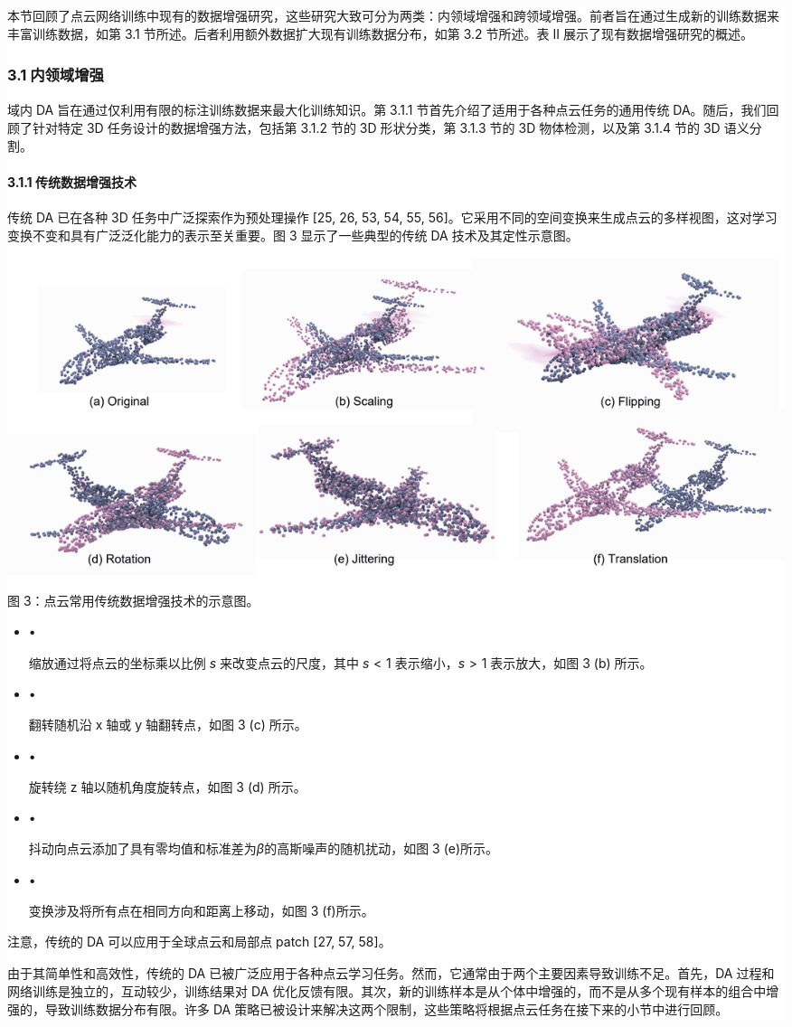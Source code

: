 本节回顾了点云网络训练中现有的数据增强研究，这些研究大致可分为两类：内领域增强和跨领域增强。前者旨在通过生成新的训练数据来丰富训练数据，如第 3.1 节所述。后者利用额外数据扩大现有训练数据分布，如第 3.2 节所述。表 II 展示了现有数据增强研究的概述。

### 3.1 内领域增强

域内 DA 旨在通过仅利用有限的标注训练数据来最大化训练知识。第 3.1.1 节首先介绍了适用于各种点云任务的通用传统 DA。随后，我们回顾了针对特定 3D 任务设计的数据增强方法，包括第 3.1.2 节的 3D 形状分类，第 3.1.3 节的 3D 物体检测，以及第 3.1.4 节的 3D 语义分割。

#### 3.1.1 传统数据增强技术

传统 DA 已在各种 3D 任务中广泛探索作为预处理操作 [25, 26, 53, 54, 55, 56]。它采用不同的空间变换来生成点云的多样视图，这对学习变换不变和具有广泛泛化能力的表示至关重要。图 3 显示了一些典型的传统 DA 技术及其定性示意图。

![参考说明](img/d11669fe842b9663028df8ee275469ff.png)

图 3：点云常用传统数据增强技术的示意图。

+   •

    缩放通过将点云的坐标乘以比例 $s$ 来改变点云的尺度，其中 $s<1$ 表示缩小，$s>1$ 表示放大，如图 3 (b) 所示。

+   •

    翻转随机沿 x 轴或 y 轴翻转点，如图 3 (c) 所示。

+   •

    旋转绕 z 轴以随机角度旋转点，如图 3 (d) 所示。

+   •

    抖动向点云添加了具有零均值和标准差为$\beta$的高斯噪声的随机扰动，如图 3 (e)所示。

+   •

    变换涉及将所有点在相同方向和距离上移动，如图 3 (f)所示。

注意，传统的 DA 可以应用于全球点云和局部点 patch [27, 57, 58]。

由于其简单性和高效性，传统的 DA 已被广泛应用于各种点云学习任务。然而，它通常由于两个主要因素导致训练不足。首先，DA 过程和网络训练是独立的，互动较少，训练结果对 DA 优化反馈有限。其次，新的训练样本是从个体中增强的，而不是从多个现有样本的组合中增强的，导致训练数据分布有限。许多 DA 策略已被设计来解决这两个限制，这些策略将根据点云任务在接下来的小节中进行回顾。
